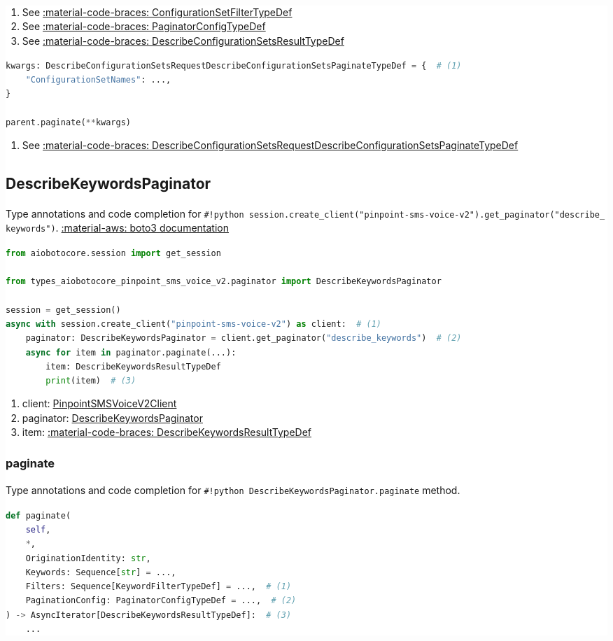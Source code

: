 1. See [:material-code-braces: ConfigurationSetFilterTypeDef](./type_defs.md#configurationsetfiltertypedef) 
2. See [:material-code-braces: PaginatorConfigTypeDef](./type_defs.md#paginatorconfigtypedef) 
3. See [:material-code-braces: DescribeConfigurationSetsResultTypeDef](./type_defs.md#describeconfigurationsetsresulttypedef) 


```python title="Usage example with kwargs"
kwargs: DescribeConfigurationSetsRequestDescribeConfigurationSetsPaginateTypeDef = {  # (1)
    "ConfigurationSetNames": ...,
}

parent.paginate(**kwargs)
```

1. See [:material-code-braces: DescribeConfigurationSetsRequestDescribeConfigurationSetsPaginateTypeDef](./type_defs.md#describeconfigurationsetsrequestdescribeconfigurationsetspaginatetypedef) 
## DescribeKeywordsPaginator

Type annotations and code completion for `#!python session.create_client("pinpoint-sms-voice-v2").get_paginator("describe_keywords")`.
[:material-aws: boto3 documentation](https://boto3.amazonaws.com/v1/documentation/api/latest/reference/services/pinpoint-sms-voice-v2.html#PinpointSMSVoiceV2.Paginator.DescribeKeywords)

```python title="Usage example"
from aiobotocore.session import get_session

from types_aiobotocore_pinpoint_sms_voice_v2.paginator import DescribeKeywordsPaginator

session = get_session()
async with session.create_client("pinpoint-sms-voice-v2") as client:  # (1)
    paginator: DescribeKeywordsPaginator = client.get_paginator("describe_keywords")  # (2)
    async for item in paginator.paginate(...):
        item: DescribeKeywordsResultTypeDef
        print(item)  # (3)
```

1. client: [PinpointSMSVoiceV2Client](./client.md)
2. paginator: [DescribeKeywordsPaginator](./paginators.md#describekeywordspaginator)
3. item: [:material-code-braces: DescribeKeywordsResultTypeDef](./type_defs.md#describekeywordsresulttypedef) 


### paginate

Type annotations and code completion for `#!python DescribeKeywordsPaginator.paginate` method.

```python title="Method definition"
def paginate(
    self,
    *,
    OriginationIdentity: str,
    Keywords: Sequence[str] = ...,
    Filters: Sequence[KeywordFilterTypeDef] = ...,  # (1)
    PaginationConfig: PaginatorConfigTypeDef = ...,  # (2)
) -> AsyncIterator[DescribeKeywordsResultTypeDef]:  # (3)
    ...
```
